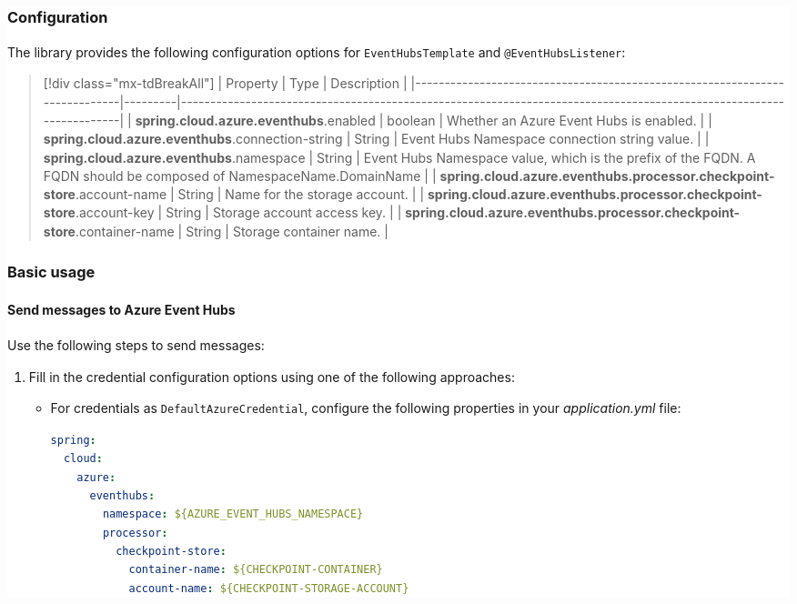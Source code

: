 ### Configuration

The library provides the following configuration options for `EventHubsTemplate` and `@EventHubsListener`:

> [!div class="mx-tdBreakAll"]
> | Property                                                                   | Type    | Description                                                                                                        |
> |----------------------------------------------------------------------------|---------|--------------------------------------------------------------------------------------------------------------------|
> | **spring.cloud.azure.eventhubs**.enabled                                   | boolean | Whether an Azure Event Hubs is enabled.                                                                            |
> | **spring.cloud.azure.eventhubs**.connection-string                         | String  | Event Hubs Namespace connection string value.                                                                      |
> | **spring.cloud.azure.eventhubs**.namespace                                 | String  | Event Hubs Namespace value, which is the prefix of the FQDN. A FQDN should be composed of NamespaceName.DomainName |
> | **spring.cloud.azure.eventhubs.processor.checkpoint-store**.account-name   | String  | Name for the storage account.                                                                                      |
> | **spring.cloud.azure.eventhubs.processor.checkpoint-store**.account-key    | String  | Storage account access key.                                                                                        |
> | **spring.cloud.azure.eventhubs.processor.checkpoint-store**.container-name | String  | Storage container name.                                                                                            |

### Basic usage

#### Send messages to Azure Event Hubs

Use the following steps to send messages:

1. Fill in the credential configuration options using one of the following approaches:

   * For credentials as `DefaultAzureCredential`, configure the following properties in your *application.yml* file:

     ```yaml
     spring:
       cloud:
         azure:
           eventhubs:
             namespace: ${AZURE_EVENT_HUBS_NAMESPACE}
             processor:
               checkpoint-store:
                 container-name: ${CHECKPOINT-CONTAINER}
                 account-name: ${CHECKPOINT-STORAGE-ACCOUNT}
     ```
